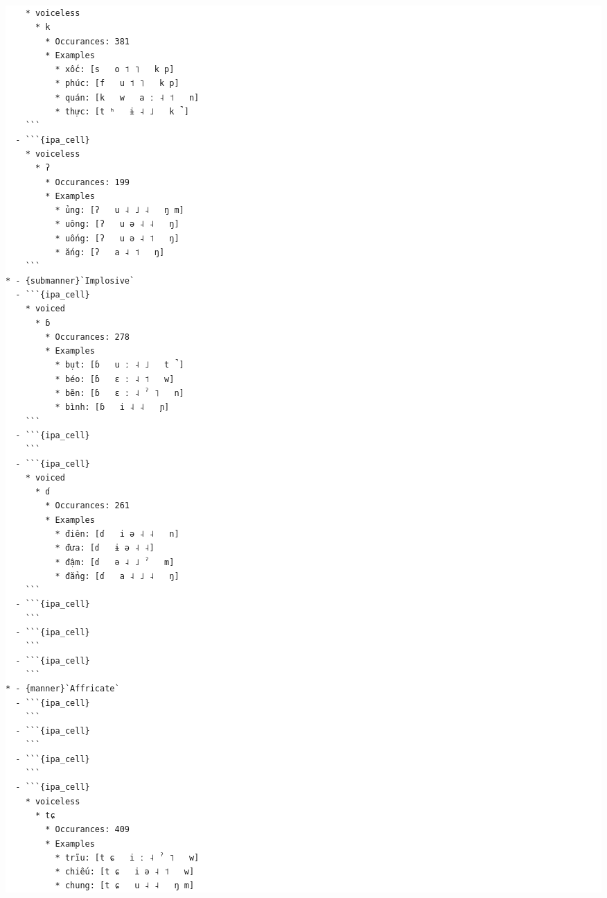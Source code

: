 ``````{list-table}
    * voiceless
      * k
        * Occurances: 381
        * Examples
          * xốc: [s   o ˦ ˥   k p]
          * phúc: [f   u ˦ ˥   k p]
          * quán: [k   w   a ː ˨ ˦   n]
          * thực: [t ʰ   ɨ ˨ ˩   k ̚]
    ```
  - ```{ipa_cell}
    * voiceless
      * ʔ
        * Occurances: 199
        * Examples
          * ủng: [ʔ   u ˨ ˩ ˨   ŋ m]
          * uông: [ʔ   u ə ˨ ˨   ŋ]
          * uống: [ʔ   u ə ˨ ˦   ŋ]
          * ắng: [ʔ   a ˨ ˦   ŋ]
    ```
* - {submanner}`Implosive`
  - ```{ipa_cell}
    * voiced
      * ɓ
        * Occurances: 278
        * Examples
          * bụt: [ɓ   u ː ˨ ˩   t ̚]
          * béo: [ɓ   ɛ ː ˨ ˦   w]
          * bẽn: [ɓ   ɛ ː ˨ ˀ ˥   n]
          * bình: [ɓ   i ˨ ˨   ɲ]
    ```
  - ```{ipa_cell}
    ```
  - ```{ipa_cell}
    * voiced
      * ɗ
        * Occurances: 261
        * Examples
          * điên: [ɗ   i ə ˨ ˨   n]
          * đưa: [ɗ   ɨ ə ˨ ˨]
          * đậm: [ɗ   ə ˨ ˩ ˀ   m]
          * đẳng: [ɗ   a ˨ ˩ ˨   ŋ]
    ```
  - ```{ipa_cell}
    ```
  - ```{ipa_cell}
    ```
  - ```{ipa_cell}
    ```
* - {manner}`Affricate`
  - ```{ipa_cell}
    ```
  - ```{ipa_cell}
    ```
  - ```{ipa_cell}
    ```
  - ```{ipa_cell}
    * voiceless
      * tɕ
        * Occurances: 409
        * Examples
          * trĩu: [t ɕ   i ː ˨ ˀ ˥   w]
          * chiếu: [t ɕ   i ə ˨ ˦   w]
          * chung: [t ɕ   u ˨ ˨   ŋ m]
``````